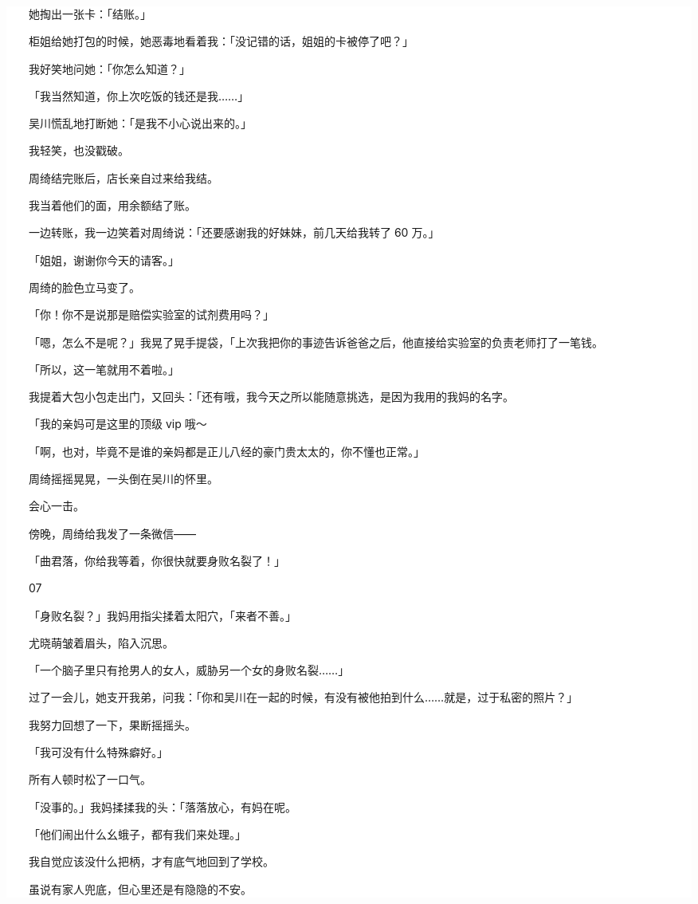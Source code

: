 &emsp;&emsp;她掏出一张卡：「结账。」  
  
&emsp;&emsp;柜姐给她打包的时候，她恶毒地看着我：「没记错的话，姐姐的卡被停了吧？」  
  
&emsp;&emsp;我好笑地问她：「你怎么知道？」  
  
&emsp;&emsp;「我当然知道，你上次吃饭的钱还是我……」  
  
&emsp;&emsp;吴川慌乱地打断她：「是我不小心说出来的。」  
  
&emsp;&emsp;我轻笑，也没戳破。  
  
&emsp;&emsp;周绮结完账后，店长亲自过来给我结。  
  
&emsp;&emsp;我当着他们的面，用余额结了账。  
  
&emsp;&emsp;一边转账，我一边笑着对周绮说：「还要感谢我的好妹妹，前几天给我转了 60 万。」  
  
&emsp;&emsp;「姐姐，谢谢你今天的请客。」  
  
&emsp;&emsp;周绮的脸色立马变了。  
  
&emsp;&emsp;「你！你不是说那是赔偿实验室的试剂费用吗？」  
  
&emsp;&emsp;「嗯，怎么不是呢？」我晃了晃手提袋，「上次我把你的事迹告诉爸爸之后，他直接给实验室的负责老师打了一笔钱。  
  
&emsp;&emsp;「所以，这一笔就用不着啦。」  
  
&emsp;&emsp;我提着大包小包走出门，又回头：「还有哦，我今天之所以能随意挑选，是因为我用的我妈的名字。  
  
&emsp;&emsp;「我的亲妈可是这里的顶级 vip 哦～  
  
&emsp;&emsp;「啊，也对，毕竟不是谁的亲妈都是正儿八经的豪门贵太太的，你不懂也正常。」  
  
&emsp;&emsp;周绮摇摇晃晃，一头倒在吴川的怀里。  
  
&emsp;&emsp;会心一击。  
  
&emsp;&emsp;傍晚，周绮给我发了一条微信——  
  
&emsp;&emsp;「曲君落，你给我等着，你很快就要身败名裂了！」  
  
&emsp;&emsp;07  
  
&emsp;&emsp;「身败名裂？」我妈用指尖揉着太阳穴，「来者不善。」  
  
&emsp;&emsp;尤晓萌皱着眉头，陷入沉思。  
  
&emsp;&emsp;「一个脑子里只有抢男人的女人，威胁另一个女的身败名裂……」  
  
&emsp;&emsp;过了一会儿，她支开我弟，问我：「你和吴川在一起的时候，有没有被他拍到什么……就是，过于私密的照片？」  
  
&emsp;&emsp;我努力回想了一下，果断摇摇头。  
  
&emsp;&emsp;「我可没有什么特殊癖好。」  
  
&emsp;&emsp;所有人顿时松了一口气。  
  
&emsp;&emsp;「没事的。」我妈揉揉我的头：「落落放心，有妈在呢。  
  
&emsp;&emsp;「他们闹出什么幺蛾子，都有我们来处理。」  
  
&emsp;&emsp;我自觉应该没什么把柄，才有底气地回到了学校。  
  
&emsp;&emsp;虽说有家人兜底，但心里还是有隐隐的不安。  
  